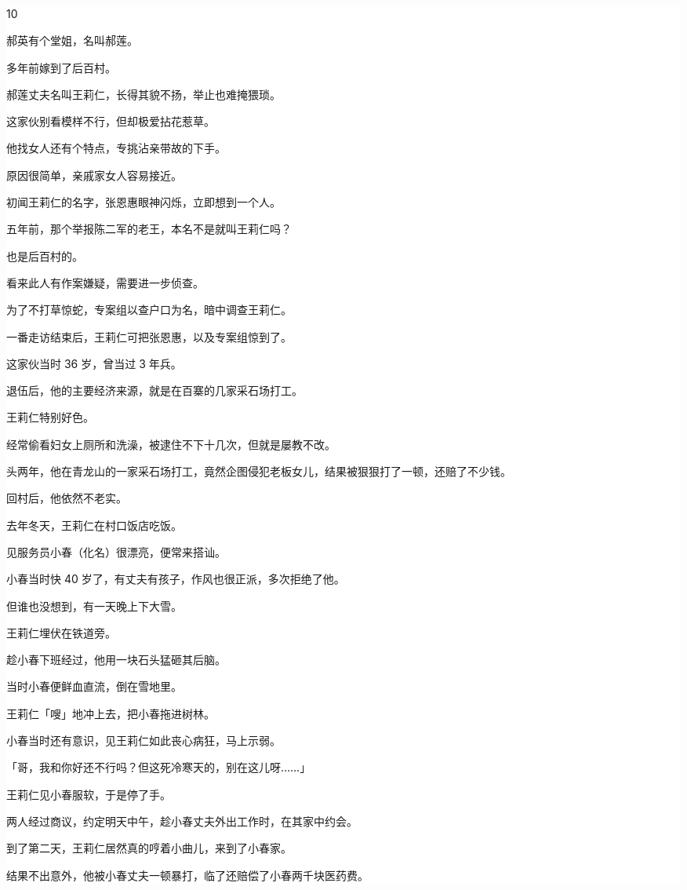 10

郝英有个堂姐，名叫郝莲。

多年前嫁到了后百村。

郝莲丈夫名叫王莉仁，长得其貌不扬，举止也难掩猥琐。

这家伙别看模样不行，但却极爱拈花惹草。

他找女人还有个特点，专挑沾亲带故的下手。

原因很简单，亲戚家女人容易接近。

初闻王莉仁的名字，张恩惠眼神闪烁，立即想到一个人。

五年前，那个举报陈二军的老王，本名不是就叫王莉仁吗？

也是后百村的。

看来此人有作案嫌疑，需要进一步侦查。

为了不打草惊蛇，专案组以查户口为名，暗中调查王莉仁。

一番走访结束后，王莉仁可把张恩惠，以及专案组惊到了。

这家伙当时 36 岁，曾当过 3 年兵。

退伍后，他的主要经济来源，就是在百寨的几家采石场打工。

王莉仁特别好色。

经常偷看妇女上厕所和洗澡，被逮住不下十几次，但就是屡教不改。

头两年，他在青龙山的一家采石场打工，竟然企图侵犯老板女儿，结果被狠狠打了一顿，还赔了不少钱。

回村后，他依然不老实。

去年冬天，王莉仁在村口饭店吃饭。

见服务员小春（化名）很漂亮，便常来搭讪。

小春当时快 40 岁了，有丈夫有孩子，作风也很正派，多次拒绝了他。

但谁也没想到，有一天晚上下大雪。

王莉仁埋伏在铁道旁。

趁小春下班经过，他用一块石头猛砸其后脑。

当时小春便鲜血直流，倒在雪地里。

王莉仁「嗖」地冲上去，把小春拖进树林。

小春当时还有意识，见王莉仁如此丧心病狂，马上示弱。

「哥，我和你好还不行吗？但这死冷寒天的，别在这儿呀……」

王莉仁见小春服软，于是停了手。

两人经过商议，约定明天中午，趁小春丈夫外出工作时，在其家中约会。

到了第二天，王莉仁居然真的哼着小曲儿，来到了小春家。

结果不出意外，他被小春丈夫一顿暴打，临了还赔偿了小春两千块医药费。

